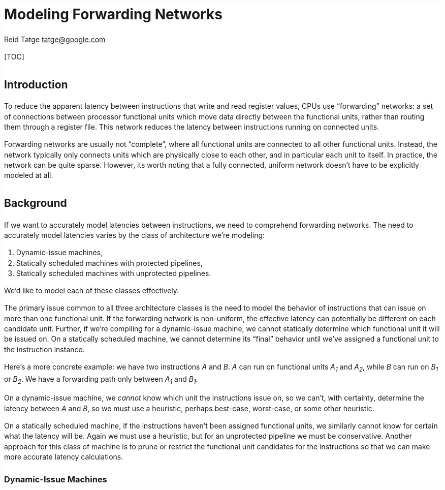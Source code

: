 
# Modeling Forwarding Networks

Reid Tatge         tatge@google.com

[TOC]

## Introduction

To reduce the apparent latency between instructions that write and read register values, CPUs use “forwarding” networks: a set of connections between processor functional units which move data directly between the functional units, rather than routing them through a register file. This network reduces the latency between instructions running on connected units.

Forwarding networks are usually not “complete”, where all functional units are connected to all other functional units.  Instead, the network typically only connects units which are physically close to each other, and in particular each unit to itself.  In practice, the network can be quite sparse. However, its worth noting that a fully connected, uniform network doesn’t have to be explicitly modeled at all.

## Background

If we want to accurately model latencies between instructions, we need to comprehend forwarding networks.  The need to accurately model latencies varies by the class of architecture we’re modeling:

1. Dynamic-issue machines,
2. Statically scheduled machines with protected pipelines,
3. Statically scheduled machines with unprotected pipelines.

We’d like to model each of these classes effectively.

The primary issue common to all three architecture classes is the need to model the behavior of instructions that can issue on more than one functional unit.  If the forwarding network is non-uniform, the effective latency can potentially be different on each candidate unit. Further, if we’re compiling for a dynamic-issue machine, we cannot statically determine which functional unit it will be issued on.  On a statically scheduled machine, we cannot determine its “final” behavior until we’ve assigned a functional unit to the instruction instance.

Here’s a more concrete example: we have two instructions _A_ and _B_.  _A_ can run on functional units _A<sub>1</sub>_ and _A<sub>2</sub>_, while _B_ can run on _B<sub>1</sub>_ or _B<sub>2</sub>_.  We have a forwarding path only between _A<sub>1</sub>_ and _B<sub>1</sub>._

On a dynamic-issue machine, we _cannot_ know which unit the instructions issue on, so we can’t, with certainty, determine the latency between _A_ and _B_, so we must use a heuristic, perhaps best-case, worst-case, or some other heuristic.

On a statically scheduled machine, if the instructions haven’t been assigned functional units, we similarly cannot know for certain what the latency will be. Again we must use a heuristic, but for an unprotected pipeline we must be conservative.  Another approach for this class of machine is to prune or restrict the functional unit candidates for the instructions so that we can make more accurate latency calculations.


### Dynamic-Issue Machines
